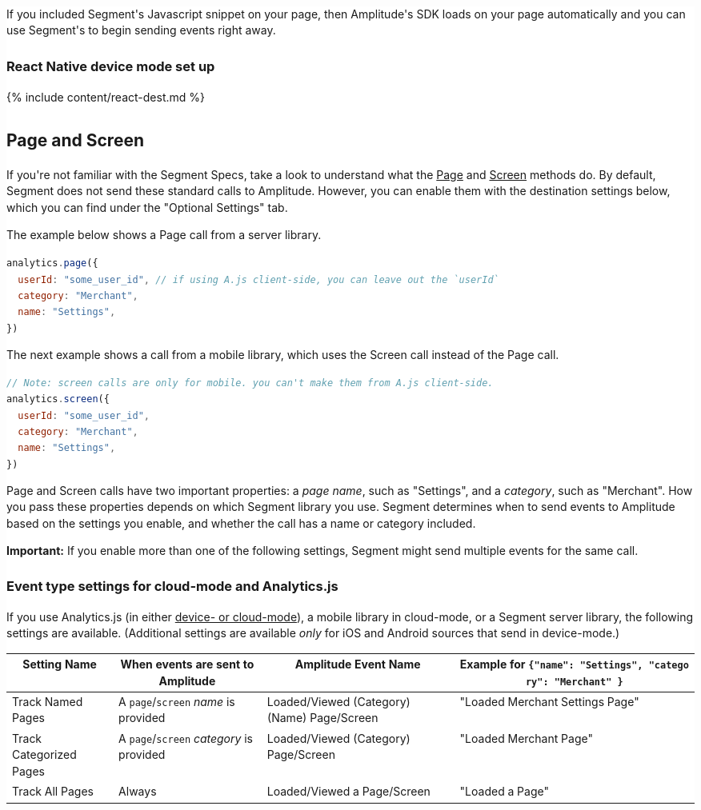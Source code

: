 
If you included Segment's Javascript snippet on your page, then Amplitude's SDK loads on your page automatically and you can use Segment's to begin sending events right away.

### React Native device mode set up

{% include content/react-dest.md %}


## Page and Screen

If you're not familiar with the Segment Specs, take a look to understand what the [Page](/docs/connections/spec/page/) and [Screen](/docs/connections/spec/screen/) methods do. By default, Segment does not send these standard calls to Amplitude. However, you can enable them with the destination settings below, which you can find under the "Optional Settings" tab.

The example below shows a Page call from a server library.

```js
analytics.page({
  userId: "some_user_id", // if using A.js client-side, you can leave out the `userId`
  category: "Merchant",
  name: "Settings",
})
```

The next example shows a call from a mobile library, which uses the Screen call instead of the Page call.

```js
// Note: screen calls are only for mobile. you can't make them from A.js client-side.
analytics.screen({
  userId: "some_user_id",
  category: "Merchant",
  name: "Settings",
})
```

Page and Screen calls have two important properties: a *page name*, such as "Settings", and a *category*, such as "Merchant". How you pass these properties depends on which Segment library you use. Segment determines when to send events to Amplitude based on the settings you enable, and whether the call has a name or category included.

**Important:** If you enable more than one of the following settings, Segment might send multiple events for the same call.

### Event type settings for cloud-mode and Analytics.js

If you use Analytics.js (in either [device- or cloud-mode](/docs/connections/destinations#connection-modes)), a mobile library in cloud-mode, or a Segment server library, the following settings are available. (Additional settings are available *only* for iOS and Android sources that send in device-mode.)

| Setting Name    | When events are sent to Amplitude    | Amplitude Event Name     | Example for `{"name": "Settings", "category": "Merchant" }` |
| ----------------------- | -------------- | --------------- | ------------------- |
| Track Named Pages       | A `page`/`screen` *name* is provided     | Loaded/Viewed (Category) (Name) Page/Screen | "Loaded Merchant Settings Page"                             |
| Track Categorized Pages | A `page`/`screen` *category* is provided | Loaded/Viewed (Category) Page/Screen        | "Loaded Merchant Page"                                      |
| Track All Pages         | Always                                   | Loaded/Viewed a Page/Screen                 | "Loaded a Page"                                             |
